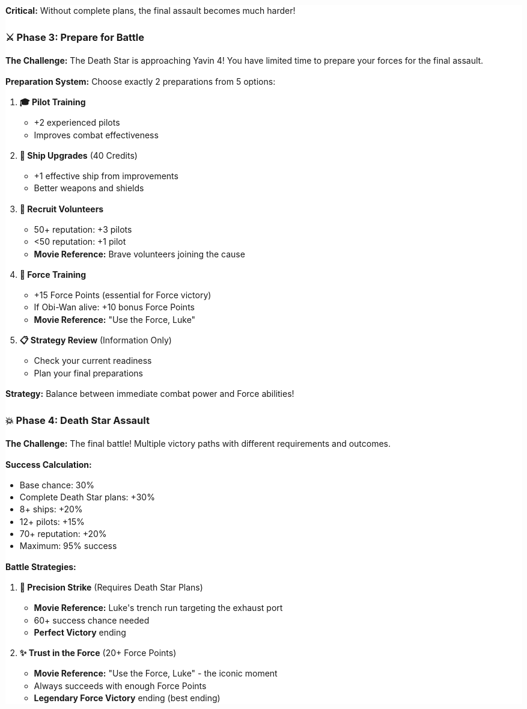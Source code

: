 **Critical:** Without complete plans, the final assault becomes much harder!

### **⚔️ Phase 3: Prepare for Battle**
**The Challenge:** The Death Star is approaching Yavin 4! You have limited time to prepare your forces for the final assault.

**Preparation System:** Choose exactly 2 preparations from 5 options:

1. **🎓 Pilot Training**
   - +2 experienced pilots
   - Improves combat effectiveness

2. **🔧 Ship Upgrades** (40 Credits)
   - +1 effective ship from improvements
   - Better weapons and shields

3. **👥 Recruit Volunteers**
   - 50+ reputation: +3 pilots
   - <50 reputation: +1 pilot
   - **Movie Reference:** Brave volunteers joining the cause

4. **🧘 Force Training**
   - +15 Force Points (essential for Force victory)
   - If Obi-Wan alive: +10 bonus Force Points
   - **Movie Reference:** "Use the Force, Luke"

5. **📋 Strategy Review** (Information Only)
   - Check your current readiness
   - Plan your final preparations

**Strategy:** Balance between immediate combat power and Force abilities!

### **💥 Phase 4: Death Star Assault**
**The Challenge:** The final battle! Multiple victory paths with different requirements and outcomes.

**Success Calculation:**
- Base chance: 30%
- Complete Death Star plans: +30%
- 8+ ships: +20%
- 12+ pilots: +15%
- 70+ reputation: +20%
- Maximum: 95% success

**Battle Strategies:**

1. **🎯 Precision Strike** (Requires Death Star Plans)
   - **Movie Reference:** Luke's trench run targeting the exhaust port
   - 60+ success chance needed
   - **Perfect Victory** ending

2. **✨ Trust in the Force** (20+ Force Points)
   - **Movie Reference:** "Use the Force, Luke" - the iconic moment
   - Always succeeds with enough Force Points
   - **Legendary Force Victory** ending (best ending)
